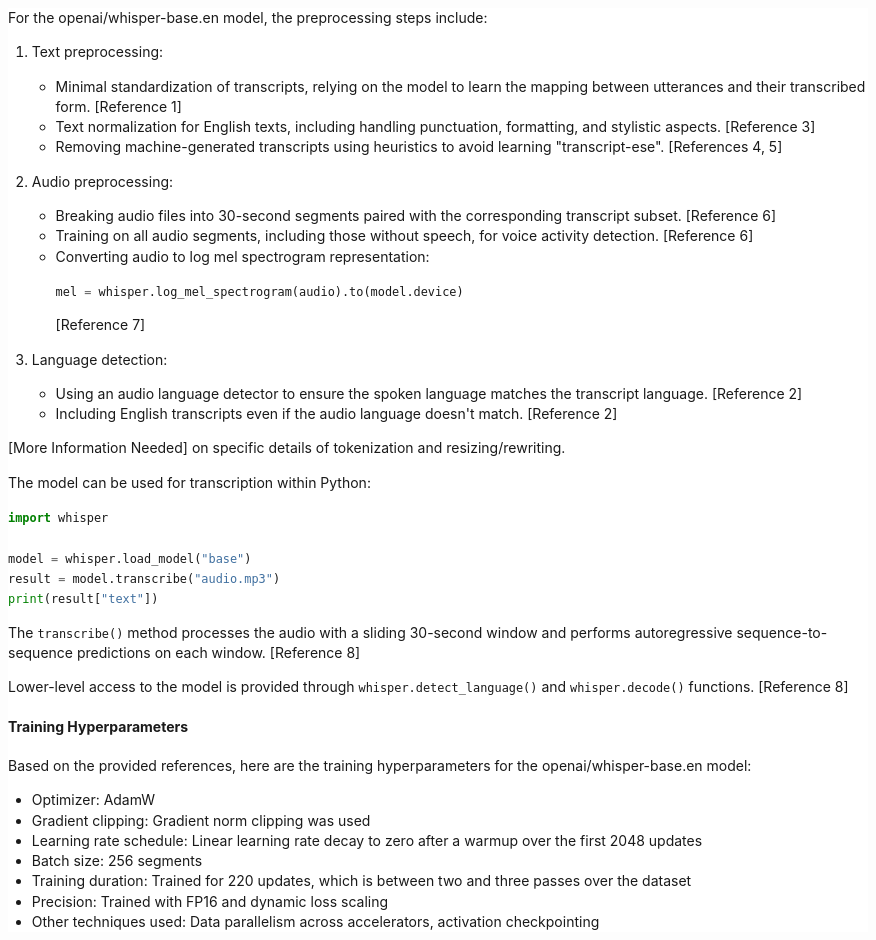 For the openai/whisper-base.en model, the preprocessing steps include:

1. Text preprocessing:
   - Minimal standardization of transcripts, relying on the model to learn the mapping between utterances and their transcribed form. [Reference 1]
   - Text normalization for English texts, including handling punctuation, formatting, and stylistic aspects. [Reference 3]
   - Removing machine-generated transcripts using heuristics to avoid learning "transcript-ese". [References 4, 5]

2. Audio preprocessing:
   - Breaking audio files into 30-second segments paired with the corresponding transcript subset. [Reference 6]
   - Training on all audio segments, including those without speech, for voice activity detection. [Reference 6]
   - Converting audio to log mel spectrogram representation:
     ```python
     mel = whisper.log_mel_spectrogram(audio).to(model.device)
     ```
     [Reference 7]

3. Language detection:
   - Using an audio language detector to ensure the spoken language matches the transcript language. [Reference 2]
   - Including English transcripts even if the audio language doesn't match. [Reference 2]

[More Information Needed] on specific details of tokenization and resizing/rewriting.

The model can be used for transcription within Python:

```python
import whisper

model = whisper.load_model("base")
result = model.transcribe("audio.mp3")
print(result["text"])
```

The `transcribe()` method processes the audio with a sliding 30-second window and performs autoregressive sequence-to-sequence predictions on each window. [Reference 8]

Lower-level access to the model is provided through `whisper.detect_language()` and `whisper.decode()` functions. [Reference 8]

#### Training Hyperparameters

Based on the provided references, here are the training hyperparameters for the openai/whisper-base.en model:

- Optimizer: AdamW
- Gradient clipping: Gradient norm clipping was used
- Learning rate schedule: Linear learning rate decay to zero after a warmup over the first 2048 updates
- Batch size: 256 segments
- Training duration: Trained for 220 updates, which is between two and three passes over the dataset
- Precision: Trained with FP16 and dynamic loss scaling
- Other techniques used: Data parallelism across accelerators, activation checkpointing
